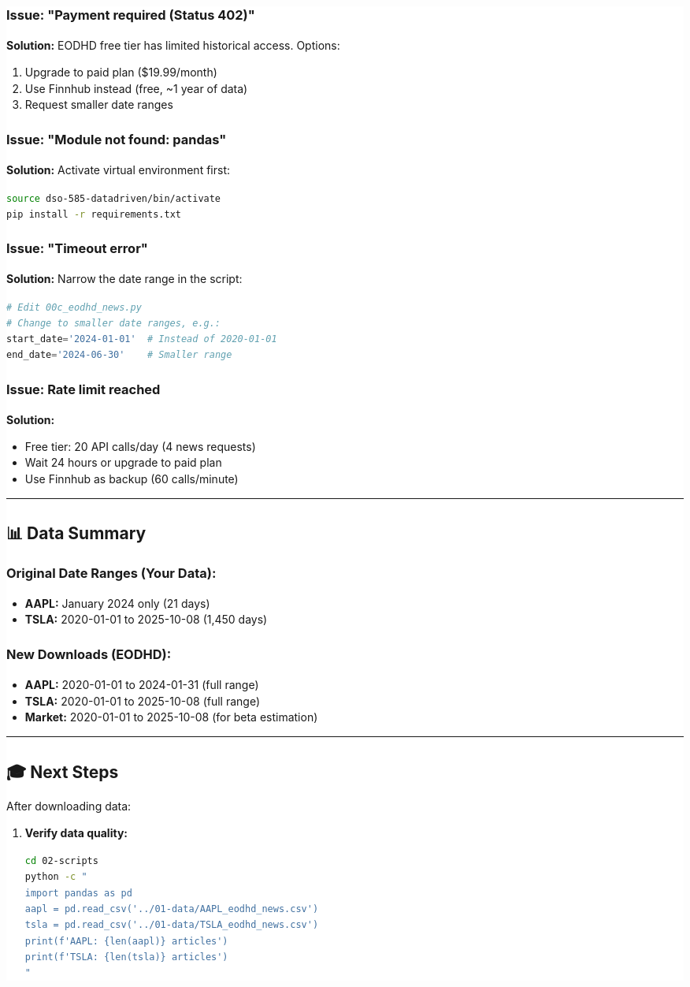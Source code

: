 ### Issue: "Payment required (Status 402)"
**Solution:** EODHD free tier has limited historical access. Options:
1. Upgrade to paid plan ($19.99/month)
2. Use Finnhub instead (free, ~1 year of data)
3. Request smaller date ranges

### Issue: "Module not found: pandas"
**Solution:** Activate virtual environment first:
```bash
source dso-585-datadriven/bin/activate
pip install -r requirements.txt
```

### Issue: "Timeout error"
**Solution:** Narrow the date range in the script:
```python
# Edit 00c_eodhd_news.py
# Change to smaller date ranges, e.g.:
start_date='2024-01-01'  # Instead of 2020-01-01
end_date='2024-06-30'    # Smaller range
```

### Issue: Rate limit reached
**Solution:**
- Free tier: 20 API calls/day (4 news requests)
- Wait 24 hours or upgrade to paid plan
- Use Finnhub as backup (60 calls/minute)

---

## 📊 Data Summary

### Original Date Ranges (Your Data):
- **AAPL:** January 2024 only (21 days)
- **TSLA:** 2020-01-01 to 2025-10-08 (1,450 days)

### New Downloads (EODHD):
- **AAPL:** 2020-01-01 to 2024-01-31 (full range)
- **TSLA:** 2020-01-01 to 2025-10-08 (full range)
- **Market:** 2020-01-01 to 2025-10-08 (for beta estimation)

---

## 🎓 Next Steps

After downloading data:

1. **Verify data quality:**
   ```bash
   cd 02-scripts
   python -c "
   import pandas as pd
   aapl = pd.read_csv('../01-data/AAPL_eodhd_news.csv')
   tsla = pd.read_csv('../01-data/TSLA_eodhd_news.csv')
   print(f'AAPL: {len(aapl)} articles')
   print(f'TSLA: {len(tsla)} articles')
   "
   ```
